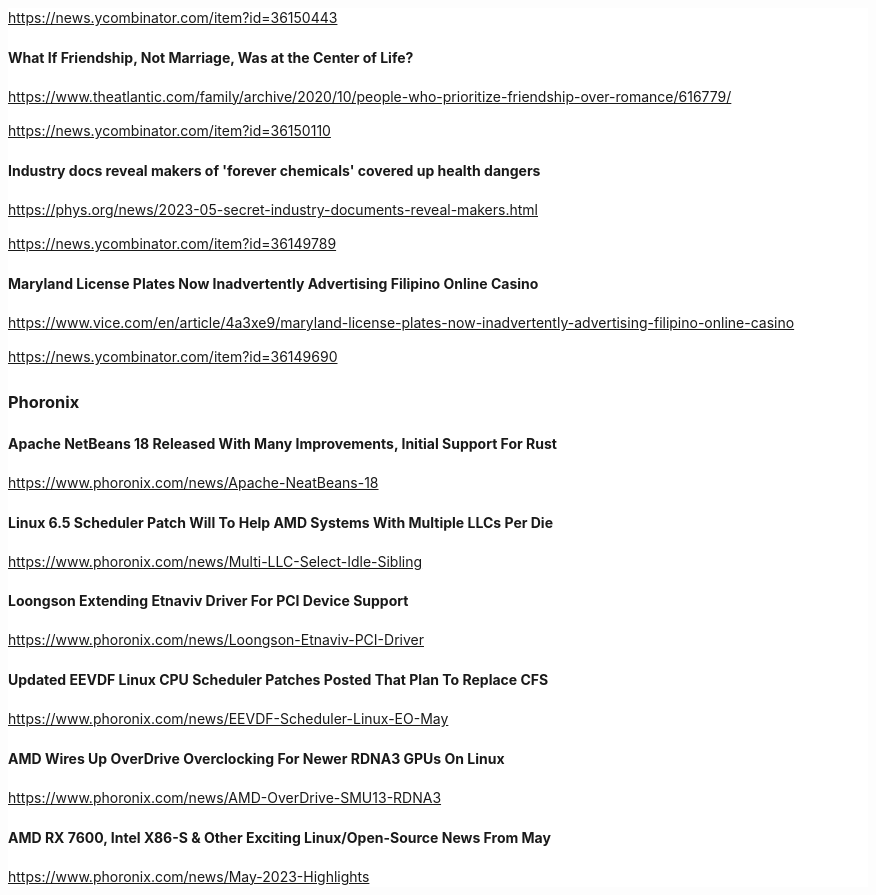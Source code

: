 https://news.ycombinator.com/item?id=36150443

#### What If Friendship, Not Marriage, Was at the Center of Life?

https://www.theatlantic.com/family/archive/2020/10/people-who-prioritize-friendship-over-romance/616779/

https://news.ycombinator.com/item?id=36150110

#### Industry docs reveal makers of 'forever chemicals' covered up health dangers

https://phys.org/news/2023-05-secret-industry-documents-reveal-makers.html

https://news.ycombinator.com/item?id=36149789

#### Maryland License Plates Now Inadvertently Advertising Filipino Online Casino

https://www.vice.com/en/article/4a3xe9/maryland-license-plates-now-inadvertently-advertising-filipino-online-casino

https://news.ycombinator.com/item?id=36149690

### Phoronix

#### Apache NetBeans 18 Released With Many Improvements, Initial Support For Rust

https://www.phoronix.com/news/Apache-NeatBeans-18

#### Linux 6.5 Scheduler Patch Will To Help AMD Systems With Multiple LLCs Per Die

https://www.phoronix.com/news/Multi-LLC-Select-Idle-Sibling

#### Loongson Extending Etnaviv Driver For PCI Device Support

https://www.phoronix.com/news/Loongson-Etnaviv-PCI-Driver

#### Updated EEVDF Linux CPU Scheduler Patches Posted That Plan To Replace CFS

https://www.phoronix.com/news/EEVDF-Scheduler-Linux-EO-May

#### AMD Wires Up OverDrive Overclocking For Newer RDNA3 GPUs On Linux

https://www.phoronix.com/news/AMD-OverDrive-SMU13-RDNA3

#### AMD RX 7600, Intel X86-S & Other Exciting Linux/Open-Source News From May

https://www.phoronix.com/news/May-2023-Highlights
